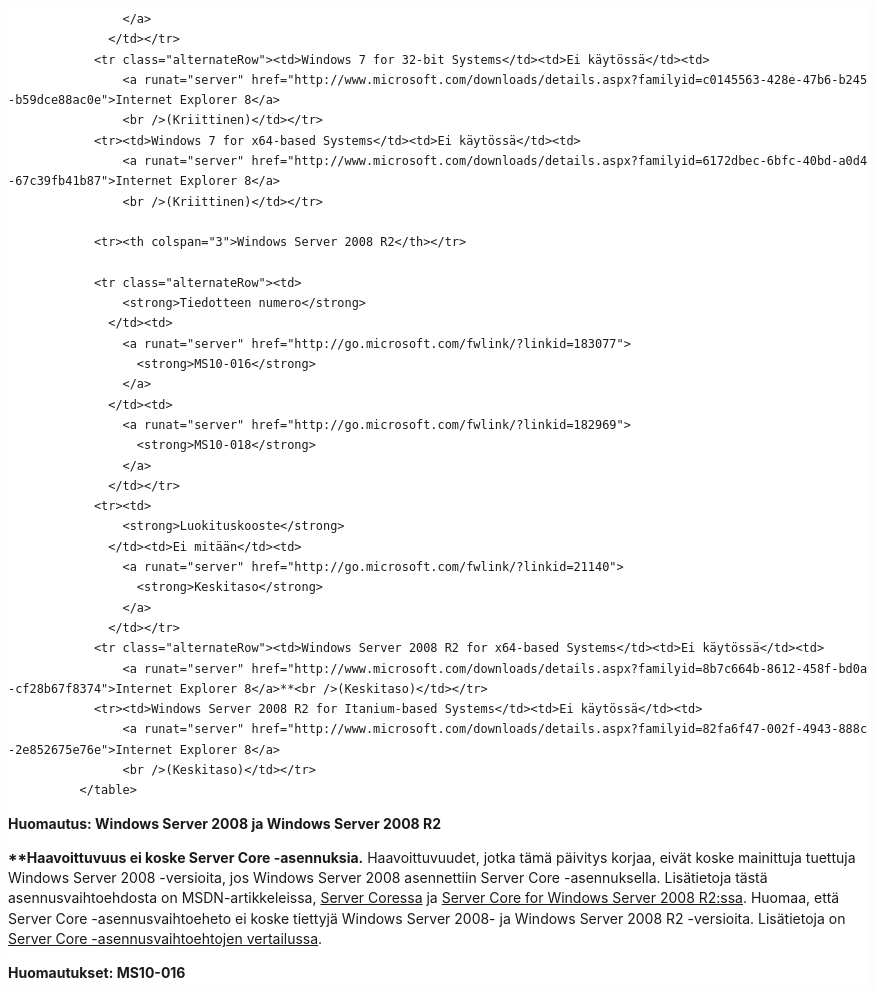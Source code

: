                     </a>
                  </td></tr>
                <tr class="alternateRow"><td>Windows 7 for 32-bit Systems</td><td>Ei käytössä</td><td>
                    <a runat="server" href="http://www.microsoft.com/downloads/details.aspx?familyid=c0145563-428e-47b6-b245-b59dce88ac0e">Internet Explorer 8</a>
                    <br />(Kriittinen)</td></tr>
                <tr><td>Windows 7 for x64-based Systems</td><td>Ei käytössä</td><td>
                    <a runat="server" href="http://www.microsoft.com/downloads/details.aspx?familyid=6172dbec-6bfc-40bd-a0d4-67c39fb41b87">Internet Explorer 8</a>
                    <br />(Kriittinen)</td></tr>
              
                <tr><th colspan="3">Windows Server 2008 R2</th></tr>
              
                <tr class="alternateRow"><td>
                    <strong>Tiedotteen numero</strong>
                  </td><td>
                    <a runat="server" href="http://go.microsoft.com/fwlink/?linkid=183077">
                      <strong>MS10-016</strong>
                    </a>
                  </td><td>
                    <a runat="server" href="http://go.microsoft.com/fwlink/?linkid=182969">
                      <strong>MS10-018</strong>
                    </a>
                  </td></tr>
                <tr><td>
                    <strong>Luokituskooste</strong>
                  </td><td>Ei mitään</td><td>
                    <a runat="server" href="http://go.microsoft.com/fwlink/?linkid=21140">
                      <strong>Keskitaso</strong>
                    </a>
                  </td></tr>
                <tr class="alternateRow"><td>Windows Server 2008 R2 for x64-based Systems</td><td>Ei käytössä</td><td>
                    <a runat="server" href="http://www.microsoft.com/downloads/details.aspx?familyid=8b7c664b-8612-458f-bd0a-cf28b67f8374">Internet Explorer 8</a>**<br />(Keskitaso)</td></tr>
                <tr><td>Windows Server 2008 R2 for Itanium-based Systems</td><td>Ei käytössä</td><td>
                    <a runat="server" href="http://www.microsoft.com/downloads/details.aspx?familyid=82fa6f47-002f-4943-888c-2e852675e76e">Internet Explorer 8</a>
                    <br />(Keskitaso)</td></tr>
              </table>


**Huomautus: Windows Server 2008 ja Windows Server 2008 R2**

**\*\*Haavoittuvuus ei koske Server Core -asennuksia.** Haavoittuvuudet, jotka tämä päivitys korjaa, eivät koske mainittuja tuettuja Windows Server 2008 -versioita, jos Windows Server 2008 asennettiin Server Core -asennuksella. Lisätietoja tästä asennusvaihtoehdosta on MSDN-artikkeleissa, [Server Coressa](http://msdn.microsoft.com/en-us/library/ms723891\(vs.85\).aspx) ja [Server Core for Windows Server 2008 R2:ssa](http://msdn.microsoft.com/en-us/library/ee391631\(vs.85\).aspx). Huomaa, että Server Core -asennusvaihtoeheto ei koske tiettyjä Windows Server 2008- ja Windows Server 2008 R2 -versioita. Lisätietoja on [Server Core -asennusvaihtoehtojen vertailussa](http://www.microsoft.com/windowsserver2008/en/us/compare-core-installation.aspx).

**Huomautukset: MS10-016**
